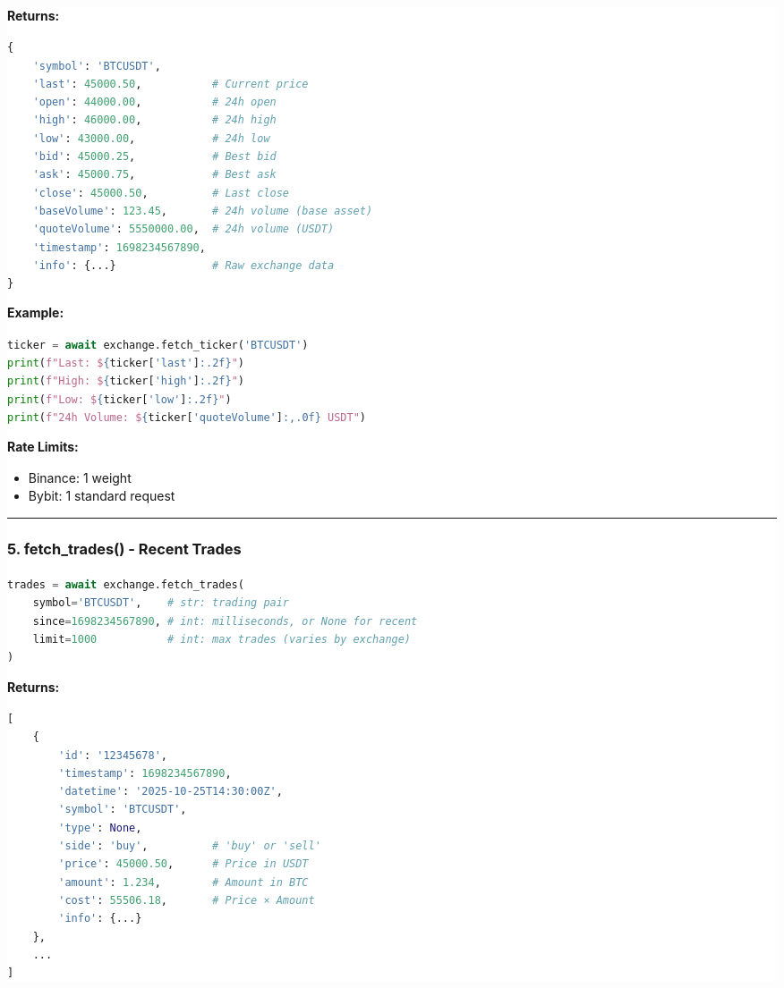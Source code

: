 **Returns:**
```python
{
    'symbol': 'BTCUSDT',
    'last': 45000.50,           # Current price
    'open': 44000.00,           # 24h open
    'high': 46000.00,           # 24h high
    'low': 43000.00,            # 24h low
    'bid': 45000.25,            # Best bid
    'ask': 45000.75,            # Best ask
    'close': 45000.50,          # Last close
    'baseVolume': 123.45,       # 24h volume (base asset)
    'quoteVolume': 5550000.00,  # 24h volume (USDT)
    'timestamp': 1698234567890,
    'info': {...}               # Raw exchange data
}
```

**Example:**
```python
ticker = await exchange.fetch_ticker('BTCUSDT')
print(f"Last: ${ticker['last']:.2f}")
print(f"High: ${ticker['high']:.2f}")
print(f"Low: ${ticker['low']:.2f}")
print(f"24h Volume: ${ticker['quoteVolume']:,.0f} USDT")
```

**Rate Limits:**
- Binance: 1 weight
- Bybit: 1 standard request

---

### 5. fetch_trades() - Recent Trades

```python
trades = await exchange.fetch_trades(
    symbol='BTCUSDT',    # str: trading pair
    since=1698234567890, # int: milliseconds, or None for recent
    limit=1000           # int: max trades (varies by exchange)
)
```

**Returns:**
```python
[
    {
        'id': '12345678',
        'timestamp': 1698234567890,
        'datetime': '2025-10-25T14:30:00Z',
        'symbol': 'BTCUSDT',
        'type': None,
        'side': 'buy',          # 'buy' or 'sell'
        'price': 45000.50,      # Price in USDT
        'amount': 1.234,        # Amount in BTC
        'cost': 55506.18,       # Price × Amount
        'info': {...}
    },
    ...
]
```
